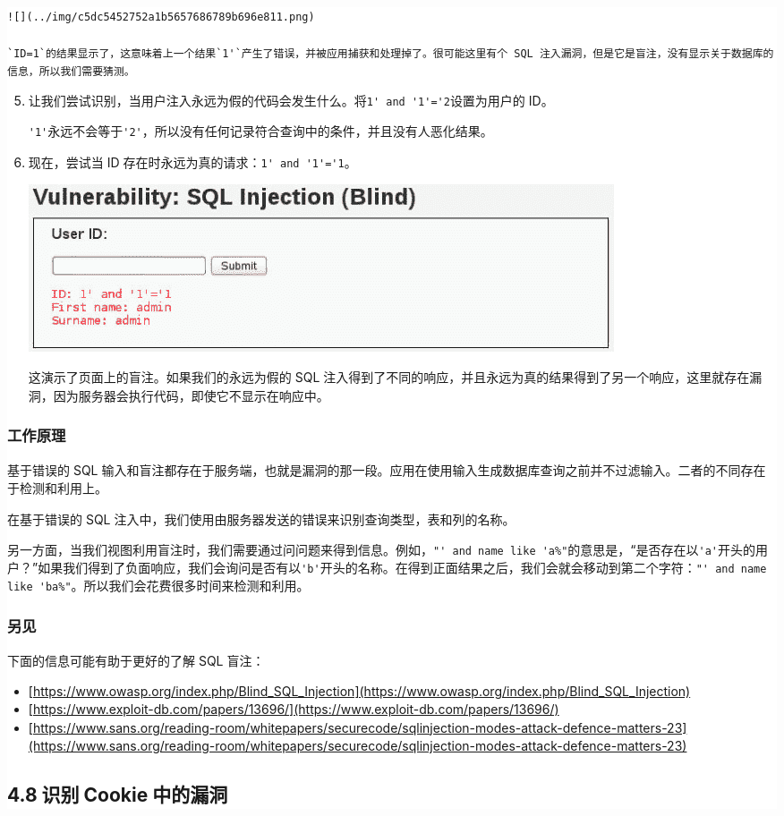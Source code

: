     ![](../img/c5dc5452752a1b5657686789b696e811.png)

    `ID=1`的结果显示了，这意味着上一个结果`1'`产生了错误，并被应用捕获和处理掉了。很可能这里有个 SQL 注入漏洞，但是它是盲注，没有显示关于数据库的信息，所以我们需要猜测。

5.  让我们尝试识别，当用户注入永远为假的代码会发生什么。将`1' and '1'='2`设置为用户的 ID。

    `'1'`永远不会等于`'2'`，所以没有任何记录符合查询中的条件，并且没有人恶化结果。

6.  现在，尝试当 ID 存在时永远为真的请求：`1' and '1'='1`。

    ![](../img/8cf3c7a0a3aed6723246805c3ca5cf03.png)

    这演示了页面上的盲注。如果我们的永远为假的 SQL 注入得到了不同的响应，并且永远为真的结果得到了另一个响应，这里就存在漏洞，因为服务器会执行代码，即使它不显示在响应中。

### 工作原理

基于错误的 SQL 输入和盲注都存在于服务端，也就是漏洞的那一段。应用在使用输入生成数据库查询之前并不过滤输入。二者的不同存在于检测和利用上。

在基于错误的 SQL 注入中，我们使用由服务器发送的错误来识别查询类型，表和列的名称。

另一方面，当我们视图利用盲注时，我们需要通过问问题来得到信息。例如，`"' and name like 'a%"`的意思是，“是否存在以`'a'`开头的用户？”如果我们得到了负面响应，我们会询问是否有以`'b'`开头的名称。在得到正面结果之后，我们会就会移动到第二个字符：`"' and name like 'ba%"`。所以我们会花费很多时间来检测和利用。

### 另见

下面的信息可能有助于更好的了解 SQL 盲注：

*   [https://www.owasp.org/index.php/Blind_SQL_Injection](https://www.owasp.org/index.php/Blind_SQL_Injection)
*   [https://www.exploit-db.com/papers/13696/](https://www.exploit-db.com/papers/13696/)
*   [https://www.sans.org/reading-room/whitepapers/securecode/sqlinjection-modes-attack-defence-matters-23](https://www.sans.org/reading-room/whitepapers/securecode/sqlinjection-modes-attack-defence-matters-23)

## 4.8 识别 Cookie 中的漏洞
